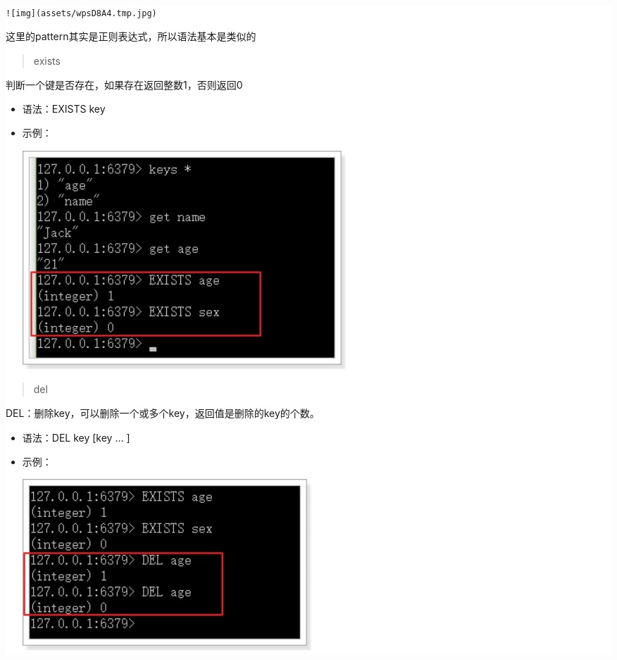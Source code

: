 	![img](assets/wpsD8A4.tmp.jpg)

这里的pattern其实是正则表达式，所以语法基本是类似的

> exists

判断一个键是否存在，如果存在返回整数1，否则返回0

- 语法：EXISTS key

- 示例：

	![img](assets/wps979F.tmp.jpg)

> del

DEL：删除key，可以删除一个或多个key，返回值是删除的key的个数。

- 语法：DEL key [key … ]

- 示例：

	![img](assets/wpsF22.tmp.jpg)
